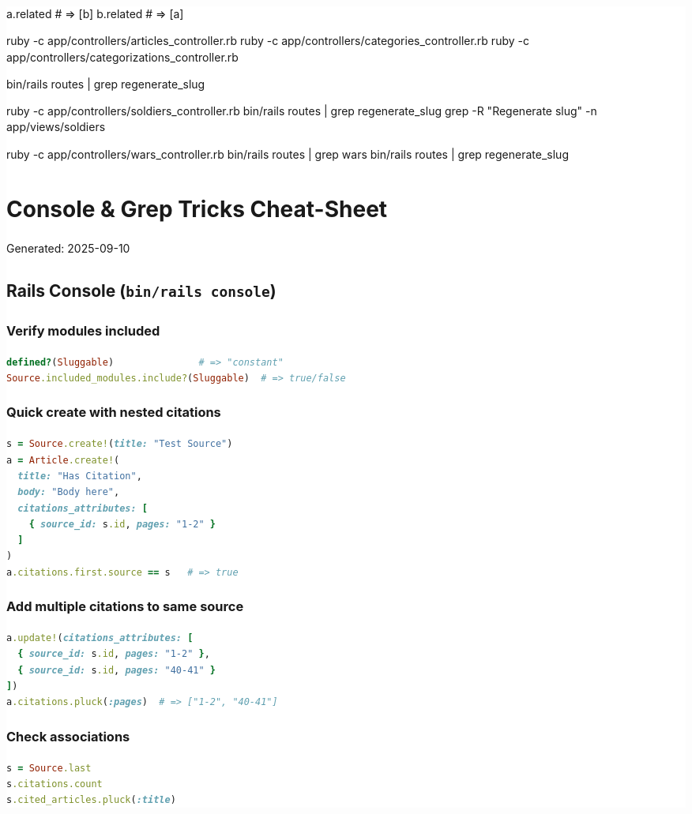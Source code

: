 a.related                      # => [b]
b.related                      # => [a]

ruby -c app/controllers/articles_controller.rb
ruby -c app/controllers/categories_controller.rb
ruby -c app/controllers/categorizations_controller.rb

bin/rails routes | grep regenerate_slug


ruby -c app/controllers/soldiers_controller.rb
bin/rails routes | grep regenerate_slug
grep -R "Regenerate slug" -n app/views/soldiers

ruby -c app/controllers/wars_controller.rb
bin/rails routes | grep wars
bin/rails routes | grep regenerate_slug

# Console & Grep Tricks Cheat-Sheet
Generated: 2025-09-10

## Rails Console (`bin/rails console`)

### Verify modules included
```ruby
defined?(Sluggable)               # => "constant"
Source.included_modules.include?(Sluggable)  # => true/false
```

### Quick create with nested citations
```ruby
s = Source.create!(title: "Test Source")
a = Article.create!(
  title: "Has Citation",
  body: "Body here",
  citations_attributes: [
    { source_id: s.id, pages: "1-2" }
  ]
)
a.citations.first.source == s   # => true
```

### Add multiple citations to same source
```ruby
a.update!(citations_attributes: [
  { source_id: s.id, pages: "1-2" },
  { source_id: s.id, pages: "40-41" }
])
a.citations.pluck(:pages)  # => ["1-2", "40-41"]
```

### Check associations
```ruby
s = Source.last
s.citations.count
s.cited_articles.pluck(:title)
```
